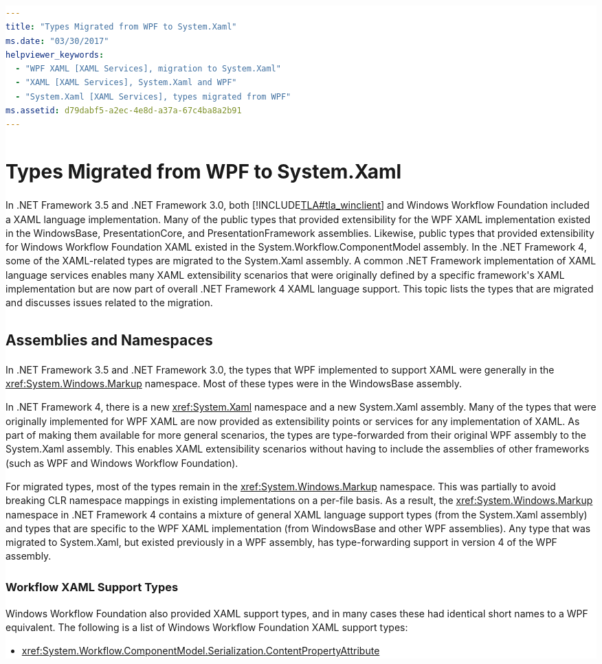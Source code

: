 ```yaml
---
title: "Types Migrated from WPF to System.Xaml"
ms.date: "03/30/2017"
helpviewer_keywords: 
  - "WPF XAML [XAML Services], migration to System.Xaml"
  - "XAML [XAML Services], System.Xaml and WPF"
  - "System.Xaml [XAML Services], types migrated from WPF"
ms.assetid: d79dabf5-a2ec-4e8d-a37a-67c4ba8a2b91
---
```

# Types Migrated from WPF to System.Xaml
In .NET Framework 3.5 and .NET Framework 3.0, both [!INCLUDE[TLA#tla_winclient](../../../includes/tlasharptla-winclient-md.md)] and Windows Workflow Foundation included a XAML language implementation. Many of the public types that provided extensibility for the WPF XAML implementation existed in the WindowsBase, PresentationCore, and PresentationFramework assemblies. Likewise, public types that provided extensibility for Windows Workflow Foundation XAML existed in the System.Workflow.ComponentModel assembly. In the .NET Framework 4, some of the XAML-related types are migrated to the System.Xaml assembly. A common .NET Framework implementation of XAML language services enables many XAML extensibility scenarios that were originally defined by a specific framework's XAML implementation but are now part of overall .NET Framework 4 XAML language support. This topic lists the types that are migrated and discusses issues related to the migration.  
  
<a name="assemblies_and_namespaces"></a>   
## Assemblies and Namespaces  
 In .NET Framework 3.5 and .NET Framework 3.0, the types that WPF implemented to support XAML were generally in the <xref:System.Windows.Markup> namespace. Most of these types were in the WindowsBase assembly.  
  
 In .NET Framework 4, there is a new <xref:System.Xaml> namespace and a new System.Xaml assembly. Many of the types that were originally implemented for WPF XAML are now provided as extensibility points or services for any implementation of XAML. As part of making them available for more general scenarios, the types are type-forwarded from their original WPF assembly to the System.Xaml assembly. This enables XAML extensibility scenarios without having to include the assemblies of other frameworks (such as WPF and Windows Workflow Foundation).  
  
 For migrated types, most of the types remain in the <xref:System.Windows.Markup> namespace. This was partially to avoid breaking CLR namespace mappings in existing implementations on a per-file basis. As a result, the <xref:System.Windows.Markup> namespace in .NET Framework 4 contains a mixture of general XAML language support types (from the System.Xaml assembly) and types that are specific to the WPF XAML implementation (from WindowsBase and other WPF assemblies). Any type that was migrated to System.Xaml, but existed previously in a WPF assembly, has type-forwarding support in version 4 of the WPF assembly.  
  
### Workflow XAML Support Types  
 Windows Workflow Foundation also provided XAML support types, and in many cases these had identical short names to a WPF equivalent. The following is a list of Windows Workflow Foundation XAML support types:  
  
- <xref:System.Workflow.ComponentModel.Serialization.ContentPropertyAttribute>  
  